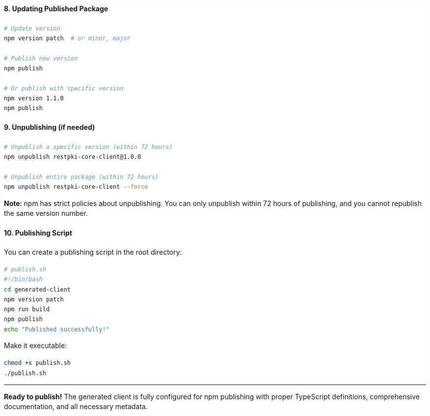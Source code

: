 #### 8. Updating Published Package

```bash
# Update version
npm version patch  # or minor, major

# Publish new version
npm publish

# Or publish with specific version
npm version 1.1.0
npm publish
```

#### 9. Unpublishing (if needed)

```bash
# Unpublish a specific version (within 72 hours)
npm unpublish restpki-core-client@1.0.0

# Unpublish entire package (within 72 hours)
npm unpublish restpki-core-client --force
```

**Note**: npm has strict policies about unpublishing. You can only unpublish within 72 hours of publishing, and you cannot republish the same version number.

#### 10. Publishing Script

You can create a publishing script in the root directory:

```bash
# publish.sh
#!/bin/bash
cd generated-client
npm version patch
npm run build
npm publish
echo "Published successfully!"
```

Make it executable:
```bash
chmod +x publish.sh
./publish.sh
```

---

**Ready to publish!** The generated client is fully configured for npm publishing with proper TypeScript definitions, comprehensive documentation, and all necessary metadata.
